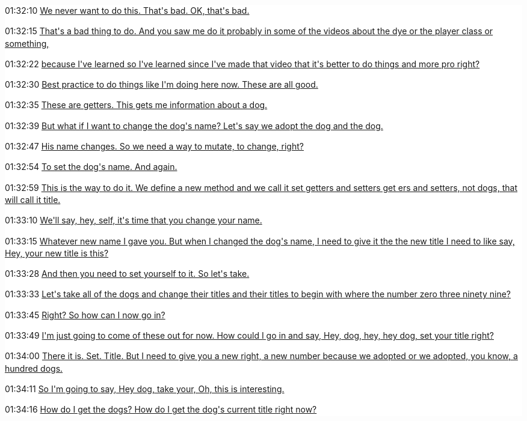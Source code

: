 01:32:10 [We never want to do this. That's bad. OK, that's bad.
](http://youtube.com&t=5530)

01:32:15 [That's a bad thing to do. And you saw me do it probably in some of the videos about the dye or the player class or something,
](http://youtube.com&t=5535)

01:32:22 [because I've learned so I've learned since I've made that video that it's better to do things and more pro right?
](http://youtube.com&t=5542)

01:32:30 [Best practice to do things like I'm doing here now. These are all good.
](http://youtube.com&t=5550)

01:32:35 [These are getters. This gets me information about a dog.
](http://youtube.com&t=5555)

01:32:39 [But what if I want to change the dog's name? Let's say we adopt the dog and the dog.
](http://youtube.com&t=5559)

01:32:47 [His name changes. So we need a way to mutate, to change, right?
](http://youtube.com&t=5567)

01:32:54 [To set the dog's name. And again.
](http://youtube.com&t=5574)

01:32:59 [This is the way to do it. We define a new method and we call it set getters and setters get ers and setters, not dogs, that will call it title.
](http://youtube.com&t=5579)

01:33:10 [We'll say, hey, self, it's time that you change your name.
](http://youtube.com&t=5590)

01:33:15 [Whatever new name I gave you. But when I changed the dog's name, I need to give it the the new title I need to like say, Hey, your new title is this?
](http://youtube.com&t=5595)

01:33:28 [And then you need to set yourself to it. So let's take.
](http://youtube.com&t=5608)

01:33:33 [Let's take all of the dogs and change their titles and their titles to begin with where the number zero three ninety nine?
](http://youtube.com&t=5613)

01:33:45 [Right? So how can I now go in?
](http://youtube.com&t=5625)

01:33:49 [I'm just going to come of these out for now. How could I go in and say, Hey, dog, hey, hey dog, set your title right?
](http://youtube.com&t=5629)

01:34:00 [There it is. Set. Title. But I need to give you a new right, a new number because we adopted or we adopted, you know, a hundred dogs.
](http://youtube.com&t=5640)

01:34:11 [So I'm going to say, Hey dog, take your, Oh, this is interesting.
](http://youtube.com&t=5651)

01:34:16 [How do I get the dogs? How do I get the dog's current title right now?
](http://youtube.com&t=5656)
